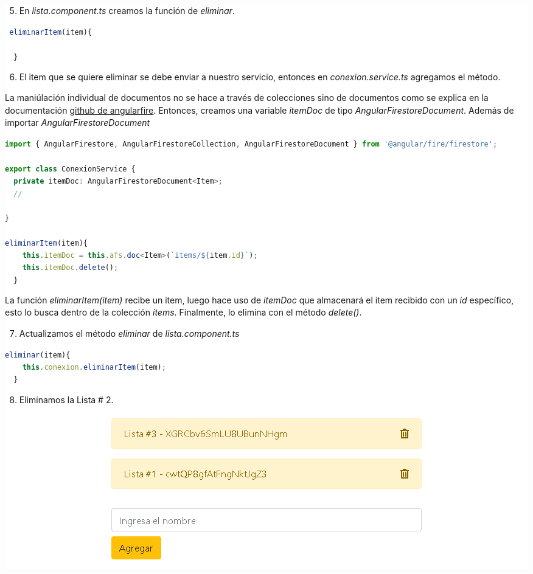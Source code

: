 5. En _lista.component.ts_ creamos la función de _eliminar_.

```Typescript
 eliminarItem(item){
    
  }
```

6. El item que se quiere eliminar se debe enviar a nuestro servicio, entonces en _conexion.service.ts_ agregamos el método.

La maniúlación individual de documentos no se hace a través de colecciones sino de documentos como se explica en la documentación [github de angularfire](https://github.com/angular/angularfire/blob/master/docs/firestore/documents.md).
Entonces, creamos una variable _itemDoc_ de tipo _AngularFirestoreDocument<Item>_. Además de importar _AngularFirestoreDocument_

```Typescript
import { AngularFirestore, AngularFirestoreCollection, AngularFirestoreDocument } from '@angular/fire/firestore';

export class ConexionService {
  private itemDoc: AngularFirestoreDocument<Item>;
  //

}

eliminarItem(item){
    this.itemDoc = this.afs.doc<Item>(`items/${item.id}`);
    this.itemDoc.delete();
  }

```

La función _eliminarItem(item)_ recibe un item, luego hace uso de _itemDoc_ que almacenará el item recibido con un _id_ específico, esto lo busca dentro de la colección _items_. Finalmente, lo elimina con el método _delete()_.

7. Actualizamos el método _eliminar_ de _lista.component.ts_

```Typescript
eliminar(item){
    this.conexion.eliminarItem(item);
  }
```
8. Eliminamos la Lista # 2.

<p align="center">
<img src="images/Firebase_eliminar_item2.PNG">
</p>

